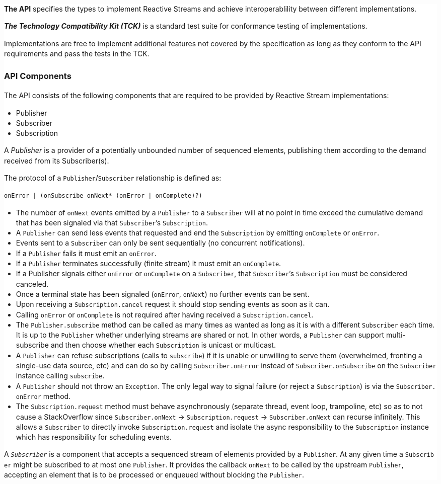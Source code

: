 **The API** specifies the types to implement Reactive Streams and achieve interoperablility between different implementations.

***The Technology Compatibility Kit (TCK)*** is a standard test suite for conformance testing of implementations.

Implementations are free to implement additional features not covered by the specification as long as they conform to the API requirements and pass the tests in the TCK.

### API Components ###

The API consists of the following components that are required to be provided by Reactive Stream implementations:

 - Publisher
 - Subscriber
 - Subscription

A *Publisher* is a provider of a potentially unbounded number of sequenced elements, publishing them according to the demand received from its Subscriber(s). 

The protocol of a `Publisher`/`Subscriber` relationship is defined as:

```
onError | (onSubscribe onNext* (onError | onComplete)?)
```

- The number of `onNext` events emitted by a `Publisher` to a `Subscriber` will at no point in time exceed the cumulative demand that has been signaled via that `Subscriber`’s `Subscription`.
- A `Publisher` can send less events that requested and end the `Subscription` by emitting `onComplete` or `onError`.
- Events sent to a `Subscriber` can only be sent sequentially (no concurrent notifications).
- If a `Publisher` fails it must emit an `onError`.
- If a `Publisher` terminates successfully (finite stream) it must emit an `onComplete`.
- If a Publisher signals either `onError` or `onComplete` on a `Subscriber`, that `Subscriber`’s `Subscription` must be considered canceled.
- Once a terminal state has been signaled (`onError`, `onNext`) no further events can be sent.
- Upon receiving a `Subscription.cancel` request it should stop sending events as soon as it can. 
- Calling `onError` or `onComplete` is not required after having received a `Subscription.cancel`.
- The `Publisher.subscribe` method can be called as many times as wanted as long as it is with a different `Subscriber` each time. It is up to the `Publisher` whether underlying streams are shared or not. In other words, a `Publisher` can support multi-subscribe and then choose whether each `Subscription` is unicast or multicast.
- A `Publisher` can refuse subscriptions (calls to `subscribe`) if it is unable or unwilling to serve them (overwhelmed, fronting a single-use data source, etc) and can do so by calling `Subscriber.onError` instead of `Subscriber.onSubscribe` on the `Subscriber` instance calling `subscribe`.
- A `Publisher` should not throw an `Exception`. The only legal way to signal failure (or reject a `Subscription`) is via the `Subscriber.onError` method.
- The `Subscription.request` method must behave asynchronously (separate thread, event loop, trampoline, etc) so as to not cause a StackOverflow since `Subscriber.onNext` -> `Subscription.request` -> `Subscriber.onNext` can recurse infinitely. This allows a `Subscriber` to directly invoke `Subscription.request` and isolate the async responsibility to the `Subscription` instance which has responsibility for scheduling events.


A *`Subscriber`* is a component that accepts a sequenced stream of elements provided by a `Publisher`. At any given time a `Subscriber` might be subscribed to at most one `Publisher`. It provides the callback `onNext` to be called by the upstream `Publisher`, accepting an element that is to be processed or enqueued without blocking the `Publisher`. 
